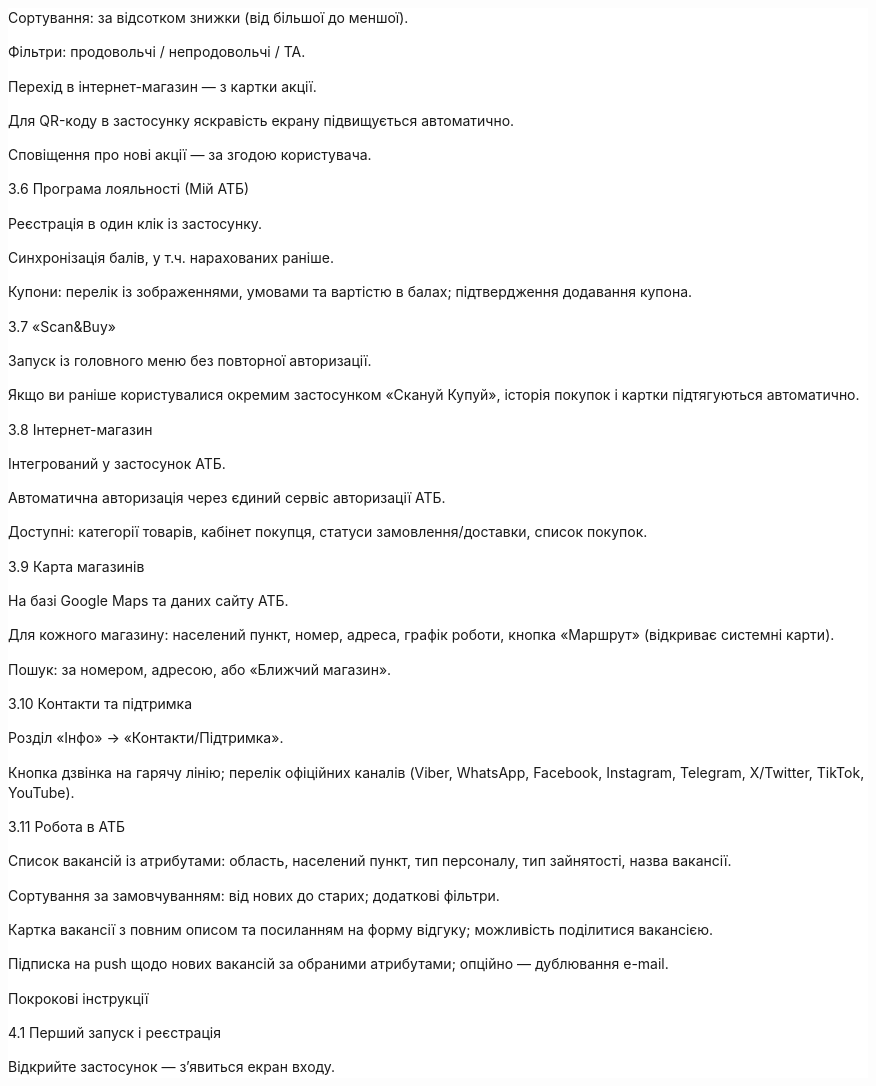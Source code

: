 Сортування: за відсотком знижки (від більшої до меншої).

Фільтри: продовольчі / непродовольчі / ТА.

Перехід в інтернет-магазин — з картки акції.

Для QR-коду в застосунку яскравість екрану підвищується автоматично.

Сповіщення про нові акції — за згодою користувача.

3.6 Програма лояльності (Мій АТБ)

Реєстрація в один клік із застосунку.

Синхронізація балів, у т.ч. нарахованих раніше.

Купони: перелік із зображеннями, умовами та вартістю в балах; підтвердження додавання купона.

3.7 «Scan&Buy»

Запуск із головного меню без повторної авторизації.

Якщо ви раніше користувалися окремим застосунком «Скануй Купуй», історія покупок і картки підтягуються автоматично.

3.8 Інтернет-магазин

Інтегрований у застосунок АТБ.

Автоматична авторизація через єдиний сервіс авторизації АТБ.

Доступні: категорії товарів, кабінет покупця, статуси замовлення/доставки, список покупок.

3.9 Карта магазинів

На базі Google Maps та даних сайту АТБ.

Для кожного магазину: населений пункт, номер, адреса, графік роботи, кнопка «Маршрут» (відкриває системні карти).

Пошук: за номером, адресою, або «Ближчий магазин».

3.10 Контакти та підтримка

Розділ «Інфо» → «Контакти/Підтримка».

Кнопка дзвінка на гарячу лінію; перелік офіційних каналів (Viber, WhatsApp, Facebook, Instagram, Telegram, X/Twitter, TikTok, YouTube).

3.11 Робота в АТБ

Список вакансій із атрибутами: область, населений пункт, тип персоналу, тип зайнятості, назва вакансії.

Сортування за замовчуванням: від нових до старих; додаткові фільтри.

Картка вакансії з повним описом та посиланням на форму відгуку; можливість поділитися вакансією.

Підписка на push щодо нових вакансій за обраними атрибутами; опційно — дублювання e-mail.

Покрокові інструкції

4.1 Перший запуск і реєстрація

Відкрийте застосунок — з’явиться екран входу.
